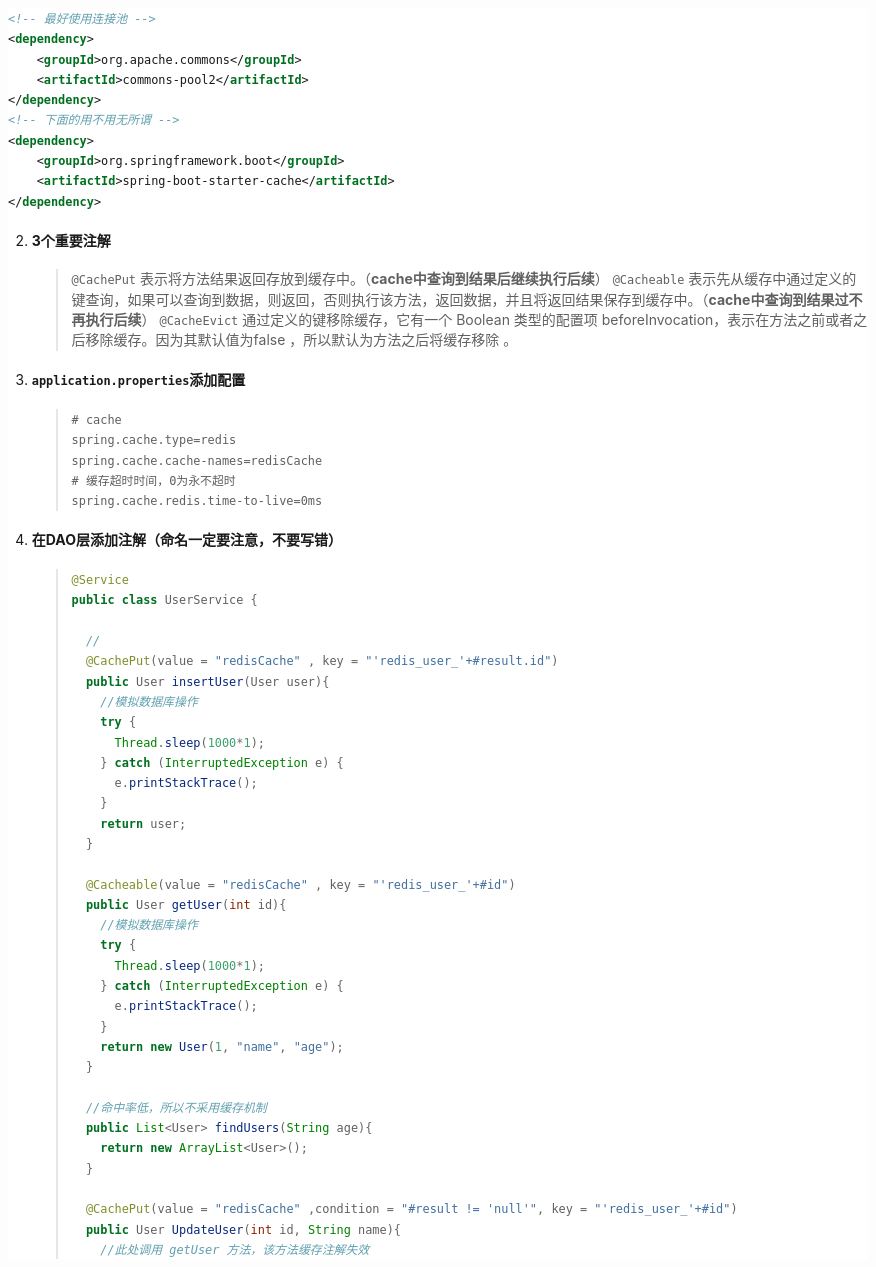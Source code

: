    ```xml
   <!-- 最好使用连接池 -->
   <dependency>
       <groupId>org.apache.commons</groupId>
       <artifactId>commons-pool2</artifactId>
   </dependency>
   <!-- 下面的用不用无所谓 -->
   <dependency>
       <groupId>org.springframework.boot</groupId>
       <artifactId>spring-boot-starter-cache</artifactId>
   </dependency>
   ```

2. #### **3个重要注解**

   > `@CachePut` 表示将方法结果返回存放到缓存中。（**cache中查询到结果后继续执行后续**）
   > `@Cacheable` 表示先从缓存中通过定义的键查询，如果可以查询到数据，则返回，否则执行该方法，返回数据，并且将返回结果保存到缓存中。（**cache中查询到结果过不再执行后续**）
   > `@CacheEvict` 通过定义的键移除缓存，它有一个 Boolean 类型的配置项 beforeInvocation，表示在方法之前或者之后移除缓存。因为其默认值为false ，所以默认为方法之后将缓存移除 。

3. #### `application.properties`添加配置

   > ```properties
   > # cache
   > spring.cache.type=redis
   > spring.cache.cache-names=redisCache
   > # 缓存超时时间，0为永不超时
   > spring.cache.redis.time-to-live=0ms
   > ```

4. #### 在DAO层添加注解（**命名一定要注意，不要写错**）

   > ```java
   > @Service
   > public class UserService {
   >     
   >   //
   >   @CachePut(value = "redisCache" , key = "'redis_user_'+#result.id")
   >   public User insertUser(User user){
   >     //模拟数据库操作
   >     try {
   >       Thread.sleep(1000*1);
   >     } catch (InterruptedException e) {
   >       e.printStackTrace();
   >     }
   >     return user;
   >   }
   > 
   >   @Cacheable(value = "redisCache" , key = "'redis_user_'+#id")
   >   public User getUser(int id){
   >     //模拟数据库操作
   >     try {
   >       Thread.sleep(1000*1);
   >     } catch (InterruptedException e) {
   >       e.printStackTrace();
   >     }
   >     return new User(1, "name", "age");
   >   }
   >   
   >   //命中率低，所以不采用缓存机制
   >   public List<User> findUsers(String age){
   >     return new ArrayList<User>();
   >   }
   > 
   >   @CachePut(value = "redisCache" ,condition = "#result != 'null'", key = "'redis_user_'+#id")
   >   public User UpdateUser(int id, String name){
   >     //此处调用 getUser 方法，该方法缓存注解失效